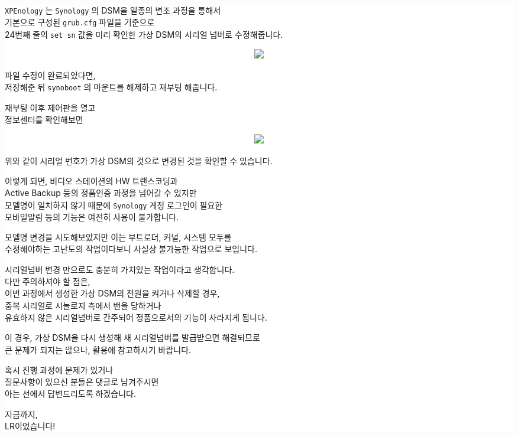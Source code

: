 ```XPEnology``` 는 ```Synology``` 의 DSM을 일종의 변조 과정을 통해서<br>
기본으로 구성된 ```grub.cfg``` 파일을 기준으로<br>
24번째 줄의 ```set sn``` 값을 미리 확인한 가상 DSM의 시리얼 넘버로 수정해줍니다.

<center>
<img src="/images/PostImages/200830 XPEnology Virtual DSM Serial Number Patch/17_grub_after.png" style="width: 75%;">
</center>

파일 수정이 완료되었다면,<br>
저장해준 뒤 ```synoboot``` 의 마운트를 해제하고 재부팅 해줍니다.

재부팅 이후 제어판을 열고<br>
정보센터를 확인해보면

<center>
<img src="/images/PostImages/200830 XPEnology Virtual DSM Serial Number Patch/18_serial_after.png" style="width: 50%;">
</center>

위와 같이 시리얼 번호가 가상 DSM의 것으로 변경된 것을 확인할 수 있습니다.​

이렇게 되면, 비디오 스테이션의 HW 트랜스코딩과<br>
Active Backup 등의 정품인증 과정을 넘어갈 수 있지만<br>
모델명이 일치하지 않기 때문에 ```Synology``` 계정 로그인이 필요한<br>
모바일알림 등의 기능은 여전히 사용이 불가합니다.

모델명 변경을 시도해보았지만 이는 부트로더, 커널, 시스템 모두를<br>
수정해야하는 고난도의 작업이다보니 사실상 불가능한 작업으로 보입니다.

시리얼넘버 변경 만으로도 충분히 가치있는 작업이라고 생각합니다.<br>
다만 주의하셔야 할 점은,<br>
이번 과정에서 생성한 가상 DSM의 전원을 켜거나 삭제할 경우,<br>
중복 시리얼로 시놀로지 측에서 밴을 당하거나<br>
유효하지 않은 시리얼넘버로 간주되어 정품으로서의 기능이 사라지게 됩니다.​

이 경우, 가상 DSM을 다시 생성해 새 시리얼넘버를 발급받으면 해결되므로<br>
큰 문제가 되지는 않으나, 활용에 참고하시기 바랍니다.

혹시 진행 과정에 문제가 있거나<br>
질문사항이 있으신 분들은 댓글로 남겨주시면<br>
아는 선에서 답변드리도록 하겠습니다.

지금까지,<br>
LR이었습니다!